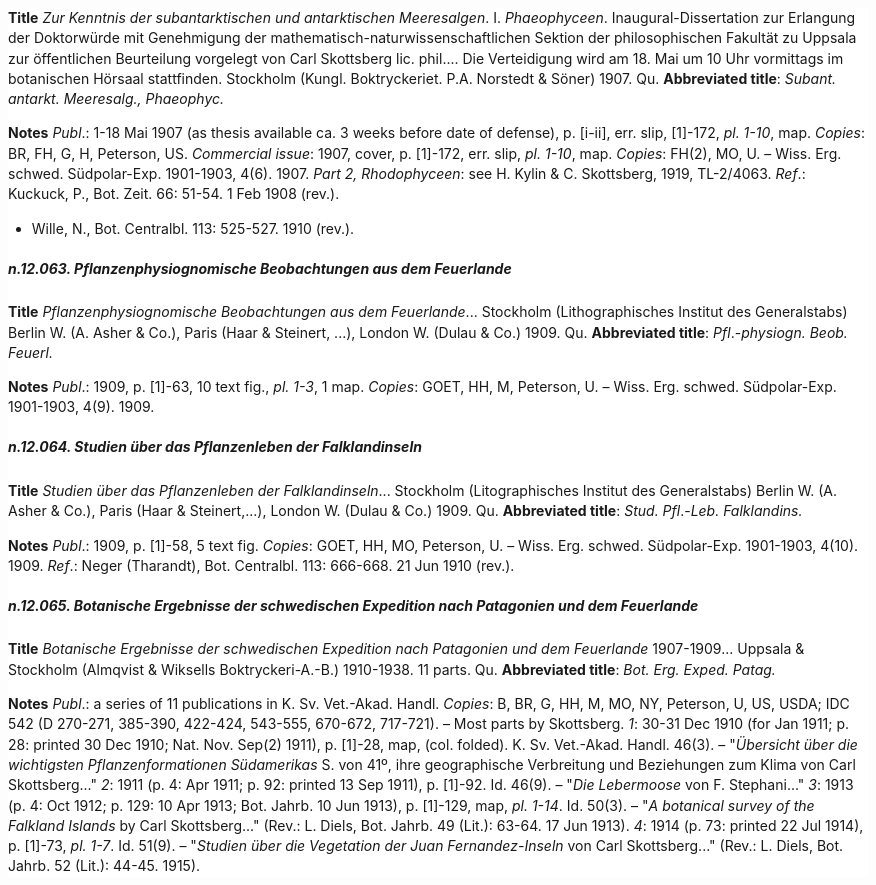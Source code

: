 **Title**
*Zur Kenntnis der subantarktischen und antarktischen Meeresalgen*. I. *Phaeophyceen*. Inaugural-Dissertation zur Erlangung der Doktorwürde mit Genehmigung der mathematisch-naturwissenschaftlichen Sektion der philosophischen Fakultät zu Uppsala zur öffentlichen Beurteilung vorgelegt von Carl Skottsberg lic. phil.... Die Verteidigung wird am 18. Mai um 10 Uhr vormittags im botanischen Hörsaal stattfinden. Stockholm (Kungl. Boktryckeriet. P.A. Norstedt & Söner) 1907. Qu.
**Abbreviated title**: *Subant. antarkt. Meeresalg., Phaeophyc.*

**Notes**
*Publ*.: 1-18 Mai 1907 (as thesis available ca. 3 weeks before date of defense), p. \[i-ii\], err. slip, \[1\]-172, *pl. 1-10*, map. *Copies*: BR, FH, G, H, Peterson, US.
*Commercial issue*: 1907, cover, p. \[1\]-172, err. slip, *pl. 1-10*, map. *Copies*: FH(2), MO, U. – Wiss. Erg. schwed. Südpolar-Exp. 1901-1903, 4(6). 1907.
*Part 2, Rhodophyceen*: see H. Kylin & C. Skottsberg, 1919, TL-2/4063.
*Ref*.: Kuckuck, P., Bot. Zeit. 66: 51-54. 1 Feb 1908 (rev.).
- Wille, N., Bot. Centralbl. 113: 525-527. 1910 (rev.).

##### n.12.063. Pflanzenphysiognomische Beobachtungen aus dem Feuerlande

**Title**
*Pflanzenphysiognomische Beobachtungen aus dem Feuerlande*... Stockholm (Lithographisches Institut des Generalstabs) Berlin W. (A. Asher & Co.), Paris (Haar & Steinert, ...), London W. (Dulau & Co.) 1909. Qu.
**Abbreviated title**: *Pfl*.-*physiogn. Beob. Feuerl.*

**Notes**
*Publ*.: 1909, p. \[1\]-63, 10 text fig., *pl. 1-3*, 1 map. *Copies*: GOET, HH, M, Peterson, U. – Wiss. Erg. schwed. Südpolar-Exp. 1901-1903, 4(9). 1909.

##### n.12.064. Studien über das Pflanzenleben der Falklandinseln

**Title**
*Studien über das Pflanzenleben der Falklandinseln*... Stockholm (Litographisches Institut des Generalstabs) Berlin W. (A. Asher & Co.), Paris (Haar & Steinert,...), London W. (Dulau & Co.) 1909. Qu.
**Abbreviated title**: *Stud. Pfl*.-*Leb. Falklandins.*

**Notes**
*Publ*.: 1909, p. \[1\]-58, 5 text fig. *Copies*: GOET, HH, MO, Peterson, U. – Wiss. Erg. schwed. Südpolar-Exp. 1901-1903, 4(10). 1909.
*Ref*.: Neger (Tharandt), Bot. Centralbl. 113: 666-668. 21 Jun 1910 (rev.).

##### n.12.065. Botanische Ergebnisse der schwedischen Expedition nach Patagonien und dem Feuerlande

**Title**
*Botanische Ergebnisse der schwedischen Expedition nach Patagonien und dem Feuerlande* 1907-1909... Uppsala & Stockholm (Almqvist & Wiksells Boktryckeri-A.-B.) 1910-1938. 11 parts. Qu.
**Abbreviated title**: *Bot. Erg. Exped. Patag.*

**Notes**
*Publ*.: a series of 11 publications in K. Sv. Vet.-Akad. Handl. *Copies*: B, BR, G, HH, M, MO, NY, Peterson, U, US, USDA; IDC 542 (D 270-271, 385-390, 422-424, 543-555, 670-672, 717-721). – Most parts by Skottsberg.
*1*: 30-31 Dec 1910 (for Jan 1911; p. 28: printed 30 Dec 1910; Nat. Nov. Sep(2) 1911), p. \[1\]-28, map, (col. folded). K. Sv. Vet.-Akad. Handl. 46(3). – "*Übersicht über die wichtigsten Pflanzenformationen Südamerikas* S. von 41º, ihre geographische Verbreitung und Beziehungen zum Klima von Carl Skottsberg..."
*2*: 1911 (p. 4: Apr 1911; p. 92: printed 13 Sep 1911), p. \[1\]-92. Id. 46(9). – "*Die Lebermoose* von F. Stephani..."
*3*: 1913 (p. 4: Oct 1912; p. 129: 10 Apr 1913; Bot. Jahrb. 10 Jun 1913), p. \[1\]-129, map, *pl. 1-14*. Id. 50(3). – "*A botanical survey of the Falkland Islands* by Carl Skottsberg..." (Rev.: L. Diels, Bot. Jahrb. 49 (Lit.): 63-64. 17 Jun 1913).
*4*: 1914 (p. 73: printed 22 Jul 1914), p. \[1\]-73, *pl. 1-7*. Id. 51(9). – "*Studien über die Vegetation der Juan Fernandez-Inseln* von Carl Skottsberg..." (Rev.: L. Diels, Bot. Jahrb. 52 (Lit.): 44-45. 1915).